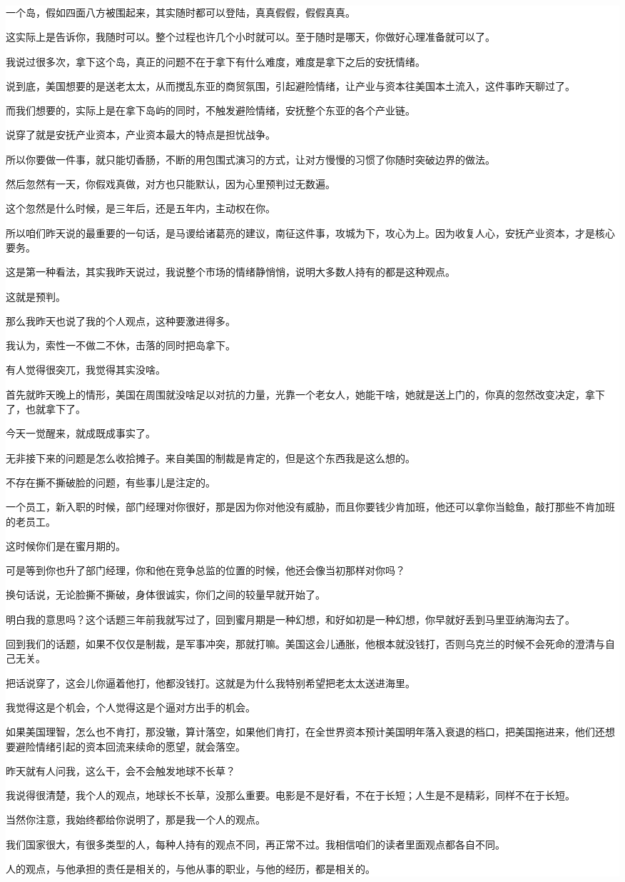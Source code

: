 一个岛，假如四面八方被围起来，其实随时都可以登陆，真真假假，假假真真。 

这实际上是告诉你，我随时可以。整个过程也许几个小时就可以。至于随时是哪天，你做好心理准备就可以了。 

我说过很多次，拿下这个岛，真正的问题不在于拿下有什么难度，难度是拿下之后的安抚情绪。 

说到底，美国想要的是送老太太，从而搅乱东亚的商贸氛围，引起避险情绪，让产业与资本往美国本土流入，这件事昨天聊过了。 

而我们想要的，实际上是在拿下岛屿的同时，不触发避险情绪，安抚整个东亚的各个产业链。 

说穿了就是安抚产业资本，产业资本最大的特点是担忧战争。 

所以你要做一件事，就只能切香肠，不断的用包围式演习的方式，让对方慢慢的习惯了你随时突破边界的做法。 

然后忽然有一天，你假戏真做，对方也只能默认，因为心里预判过无数遍。 

这个忽然是什么时候，是三年后，还是五年内，主动权在你。 

所以咱们昨天说的最重要的一句话，是马谡给诸葛亮的建议，南征这件事，攻城为下，攻心为上。因为收复人心，安抚产业资本，才是核心要务。

这是第一种看法，其实我昨天说过，我说整个市场的情绪静悄悄，说明大多数人持有的都是这种观点。 

这就是预判。

那么我昨天也说了我的个人观点，这种要激进得多。 

我认为，索性一不做二不休，击落的同时把岛拿下。 

有人觉得很突兀，我觉得其实没啥。 

首先就昨天晚上的情形，美国在周围就没啥足以对抗的力量，光靠一个老女人，她能干啥，她就是送上门的，你真的忽然改变决定，拿下了，也就拿下了。

今天一觉醒来，就成既成事实了。

无非接下来的问题是怎么收拾摊子。来自美国的制裁是肯定的，但是这个东西我是这么想的。 

不存在撕不撕破脸的问题，有些事儿是注定的。

一个员工，新入职的时候，部门经理对你很好，那是因为你对他没有威胁，而且你要钱少肯加班，他还可以拿你当鲶鱼，敲打那些不肯加班的老员工。 

这时候你们是在蜜月期的。 

可是等到你也升了部门经理，你和他在竞争总监的位置的时候，他还会像当初那样对你吗？ 

换句话说，无论脸撕不撕破，身体很诚实，你们之间的较量早就开始了。 

明白我的意思吗？这个话题三年前我就写过了，回到蜜月期是一种幻想，和好如初是一种幻想，你早就好丢到马里亚纳海沟去了。

回到我们的话题，如果不仅仅是制裁，是军事冲突，那就打嘛。美国这会儿通胀，他根本就没钱打，否则乌克兰的时候不会死命的澄清与自己无关。 

把话说穿了，这会儿你逼着他打，他都没钱打。这就是为什么我特别希望把老太太送进海里。

我觉得这是个机会，个人觉得这是个逼对方出手的机会。 

如果美国理智，怎么也不肯打，那没辙，算计落空，如果他们肯打，在全世界资本预计美国明年落入衰退的档口，把美国拖进来，他们还想要避险情绪引起的资本回流来续命的愿望，就会落空。

昨天就有人问我，这么干，会不会触发地球不长草？

我说得很清楚，我个人的观点，地球长不长草，没那么重要。电影是不是好看，不在于长短；人生是不是精彩，同样不在于长短。

当然你注意，我始终都给你说明了，那是我一个人的观点。 

我们国家很大，有很多类型的人，每种人持有的观点不同，再正常不过。我相信咱们的读者里面观点都各自不同。

人的观点，与他承担的责任是相关的，与他从事的职业，与他的经历，都是相关的。 
